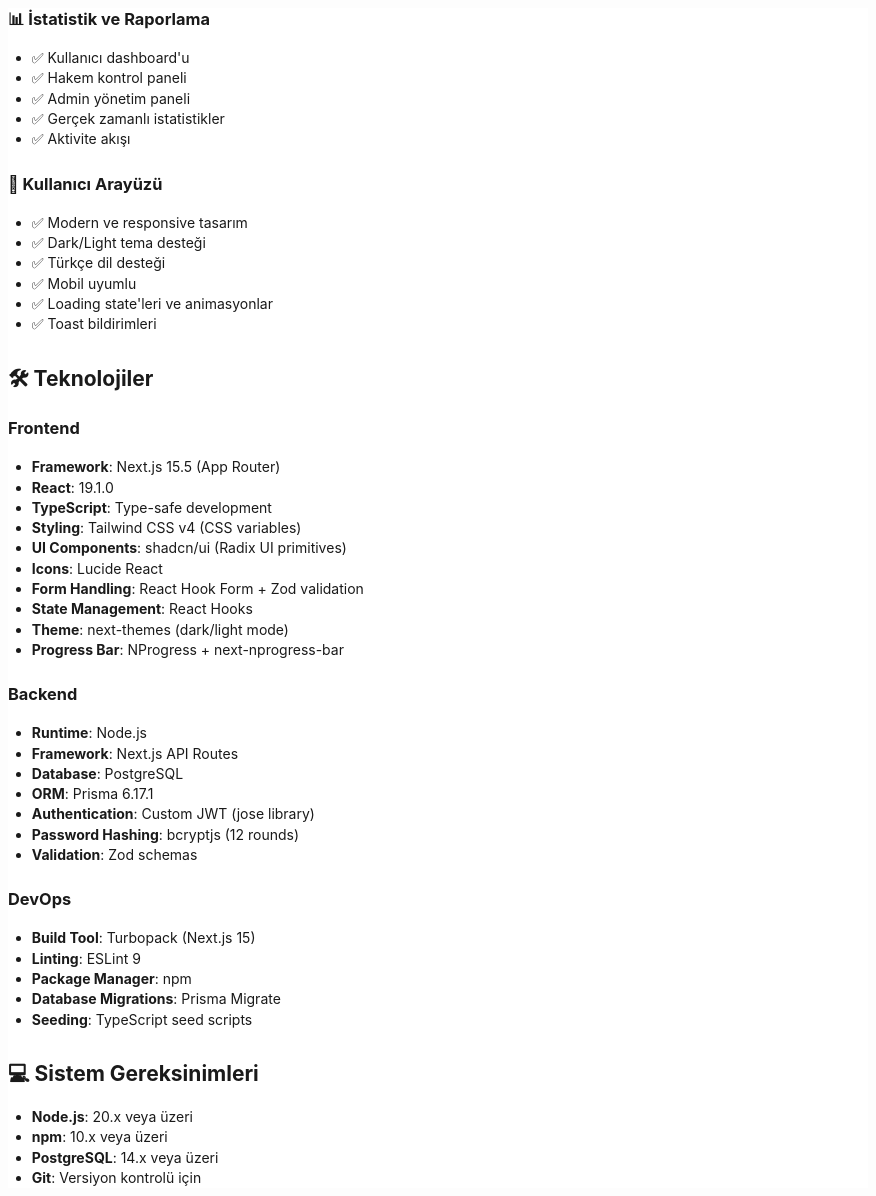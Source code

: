### 📊 İstatistik ve Raporlama
- ✅ Kullanıcı dashboard'u
- ✅ Hakem kontrol paneli
- ✅ Admin yönetim paneli
- ✅ Gerçek zamanlı istatistikler
- ✅ Aktivite akışı

### 🎨 Kullanıcı Arayüzü
- ✅ Modern ve responsive tasarım
- ✅ Dark/Light tema desteği
- ✅ Türkçe dil desteği
- ✅ Mobil uyumlu
- ✅ Loading state'leri ve animasyonlar
- ✅ Toast bildirimleri

## 🛠 Teknolojiler

### Frontend
- **Framework**: Next.js 15.5 (App Router)
- **React**: 19.1.0
- **TypeScript**: Type-safe development
- **Styling**: Tailwind CSS v4 (CSS variables)
- **UI Components**: shadcn/ui (Radix UI primitives)
- **Icons**: Lucide React
- **Form Handling**: React Hook Form + Zod validation
- **State Management**: React Hooks
- **Theme**: next-themes (dark/light mode)
- **Progress Bar**: NProgress + next-nprogress-bar

### Backend
- **Runtime**: Node.js
- **Framework**: Next.js API Routes
- **Database**: PostgreSQL
- **ORM**: Prisma 6.17.1
- **Authentication**: Custom JWT (jose library)
- **Password Hashing**: bcryptjs (12 rounds)
- **Validation**: Zod schemas

### DevOps
- **Build Tool**: Turbopack (Next.js 15)
- **Linting**: ESLint 9
- **Package Manager**: npm
- **Database Migrations**: Prisma Migrate
- **Seeding**: TypeScript seed scripts

## 💻 Sistem Gereksinimleri

- **Node.js**: 20.x veya üzeri
- **npm**: 10.x veya üzeri
- **PostgreSQL**: 14.x veya üzeri
- **Git**: Versiyon kontrolü için
